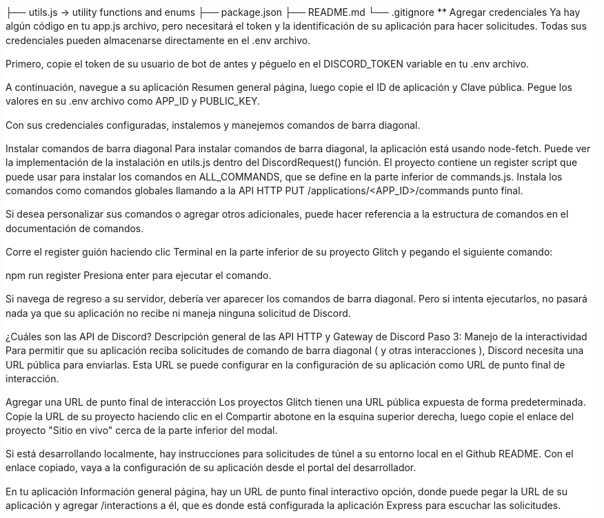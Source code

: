 ├── utils.js    -> utility functions and enums
├── package.json
├── README.md
└── .gitignore
**
Agregar credenciales
Ya hay algún código en tu app.js archivo, pero necesitará el token y la identificación de su aplicación para hacer solicitudes. Todas sus credenciales pueden almacenarse directamente en el .env archivo.

Primero, copie el token de su usuario de bot de antes y péguelo en el DISCORD_TOKEN variable en tu .env archivo.

A continuación, navegue a su aplicación Resumen general página, luego copie el ID de aplicación y Clave pública. Pegue los valores en su .env archivo como APP_ID y PUBLIC_KEY.

Con sus credenciales configuradas, instalemos y manejemos comandos de barra diagonal.

Instalar comandos de barra diagonal
Para instalar comandos de barra diagonal, la aplicación está usando node-fetch. Puede ver la implementación de la instalación en utils.js dentro del DiscordRequest() función.
El proyecto contiene un register script que puede usar para instalar los comandos en ALL_COMMANDS, que se define en la parte inferior de commands.js. Instala los comandos como comandos globales llamando a la API HTTP PUT /applications/<APP_ID>/commands punto final.

Si desea personalizar sus comandos o agregar otros adicionales, puede hacer referencia a la estructura de comandos en el documentación de comandos.

Corre el register guión haciendo clic Terminal en la parte inferior de su proyecto Glitch y pegando el siguiente comando:

npm run register
Presiona enter para ejecutar el comando.

Si navega de regreso a su servidor, debería ver aparecer los comandos de barra diagonal. Pero si intenta ejecutarlos, no pasará nada ya que su aplicación no recibe ni maneja ninguna solicitud de Discord.

¿Cuáles son las API de Discord?
Descripción general de las API HTTP y Gateway de Discord
Paso 3: Manejo de la interactividad
Para permitir que su aplicación reciba solicitudes de comando de barra diagonal ( y otras interacciones ), Discord necesita una URL pública para enviarlas. Esta URL se puede configurar en la configuración de su aplicación como URL de punto final de interacción.

Agregar una URL de punto final de interacción
Los proyectos Glitch tienen una URL pública expuesta de forma predeterminada. Copie la URL de su proyecto haciendo clic en el Compartir abotone en la esquina superior derecha, luego copie el enlace del proyecto "Sitio en vivo" cerca de la parte inferior del modal.

Si está desarrollando localmente, hay instrucciones para solicitudes de túnel a su entorno local en el Github README.
Con el enlace copiado, vaya a la configuración de su aplicación desde el portal del desarrollador.

En tu aplicación Información general página, hay un URL de punto final interactivo opción, donde puede pegar la URL de su aplicación y agregar /interactions a él, que es donde está configurada la aplicación Express para escuchar las solicitudes.
